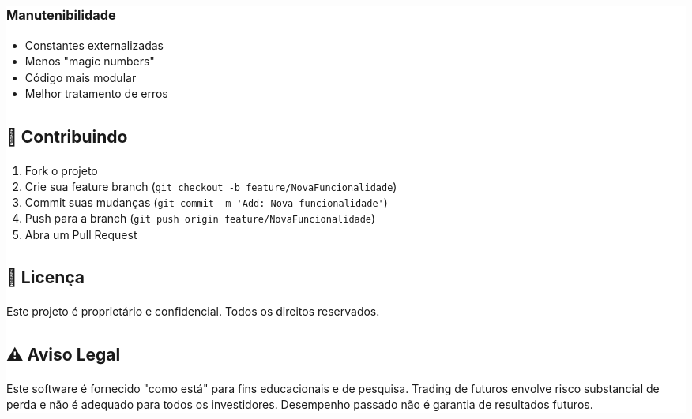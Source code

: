 ### Manutenibilidade
- Constantes externalizadas
- Menos "magic numbers"
- Código mais modular
- Melhor tratamento de erros

## 🤝 Contribuindo

1. Fork o projeto
2. Crie sua feature branch (`git checkout -b feature/NovaFuncionalidade`)
3. Commit suas mudanças (`git commit -m 'Add: Nova funcionalidade'`)
4. Push para a branch (`git push origin feature/NovaFuncionalidade`)
5. Abra um Pull Request

## 📄 Licença

Este projeto é proprietário e confidencial. Todos os direitos reservados.

## ⚠️ Aviso Legal

Este software é fornecido "como está" para fins educacionais e de pesquisa. 
Trading de futuros envolve risco substancial de perda e não é adequado para todos os investidores.
Desempenho passado não é garantia de resultados futuros.